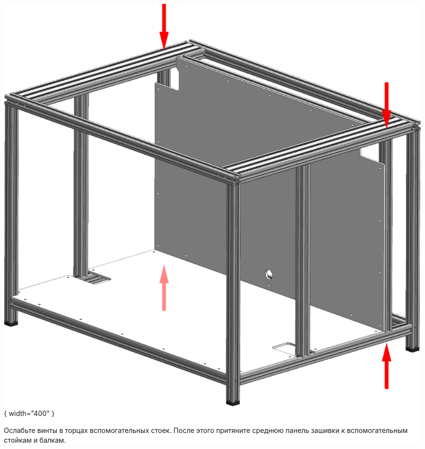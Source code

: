   ![](./pics/enclosure_part_1/s4_auxillary_profiles_tuning.png){ width="400" }
</figure>

Ослабьте винты в торцах вспомогательных стоек. После этого притяните среднюю панель зашивки к вспомогательным стойкам и балкам.

<figure markdown>
